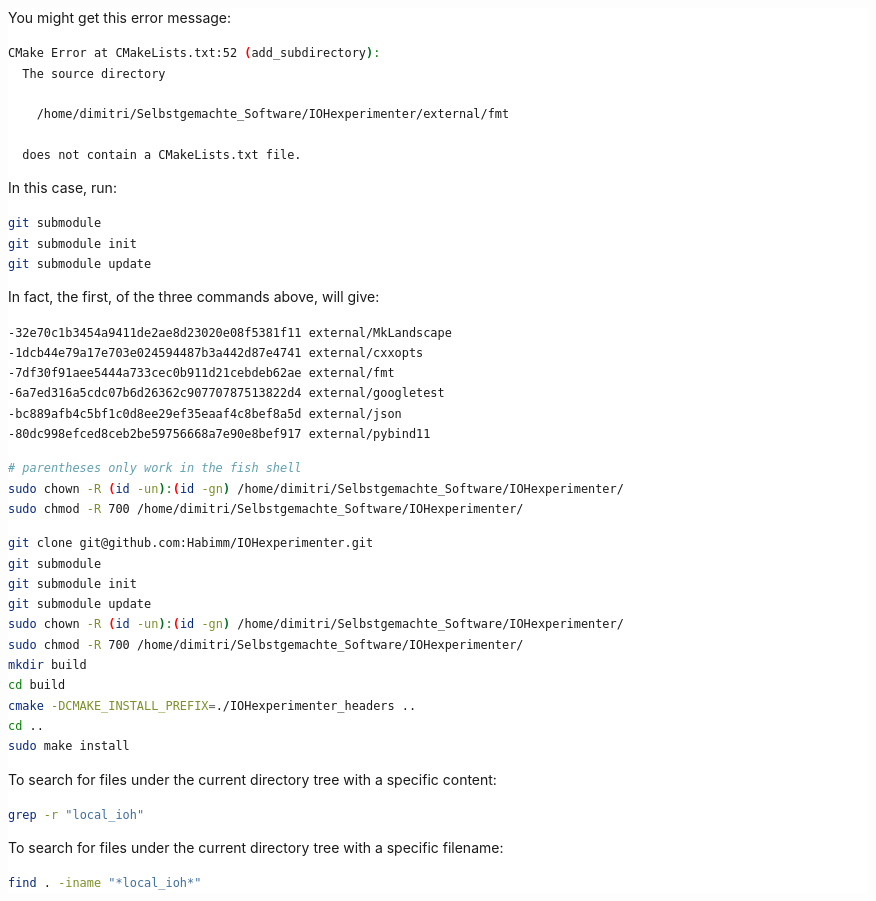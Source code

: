 You might get this error message:
```sh
CMake Error at CMakeLists.txt:52 (add_subdirectory):
  The source directory

    /home/dimitri/Selbstgemachte_Software/IOHexperimenter/external/fmt

  does not contain a CMakeLists.txt file.
```

In this case, run:
```sh
git submodule
git submodule init
git submodule update
```

In fact, the first, of the three commands above, will give:
```sh
-32e70c1b3454a9411de2ae8d23020e08f5381f11 external/MkLandscape
-1dcb44e79a17e703e024594487b3a442d87e4741 external/cxxopts
-7df30f91aee5444a733cec0b911d21cebdeb62ae external/fmt
-6a7ed316a5cdc07b6d26362c90770787513822d4 external/googletest
-bc889afb4c5bf1c0d8ee29ef35eaaf4c8bef8a5d external/json
-80dc998efced8ceb2be59756668a7e90e8bef917 external/pybind11
```

```sh
# parentheses only work in the fish shell
sudo chown -R (id -un):(id -gn) /home/dimitri/Selbstgemachte_Software/IOHexperimenter/
sudo chmod -R 700 /home/dimitri/Selbstgemachte_Software/IOHexperimenter/
```

```sh
git clone git@github.com:Habimm/IOHexperimenter.git
git submodule
git submodule init
git submodule update
sudo chown -R (id -un):(id -gn) /home/dimitri/Selbstgemachte_Software/IOHexperimenter/
sudo chmod -R 700 /home/dimitri/Selbstgemachte_Software/IOHexperimenter/
mkdir build
cd build
cmake -DCMAKE_INSTALL_PREFIX=./IOHexperimenter_headers ..
cd ..
sudo make install
```

To search for files under the current directory tree with a specific content:
```sh
grep -r "local_ioh"
```

To search for files under the current directory tree with a specific filename:
```sh
find . -iname "*local_ioh*"
```
